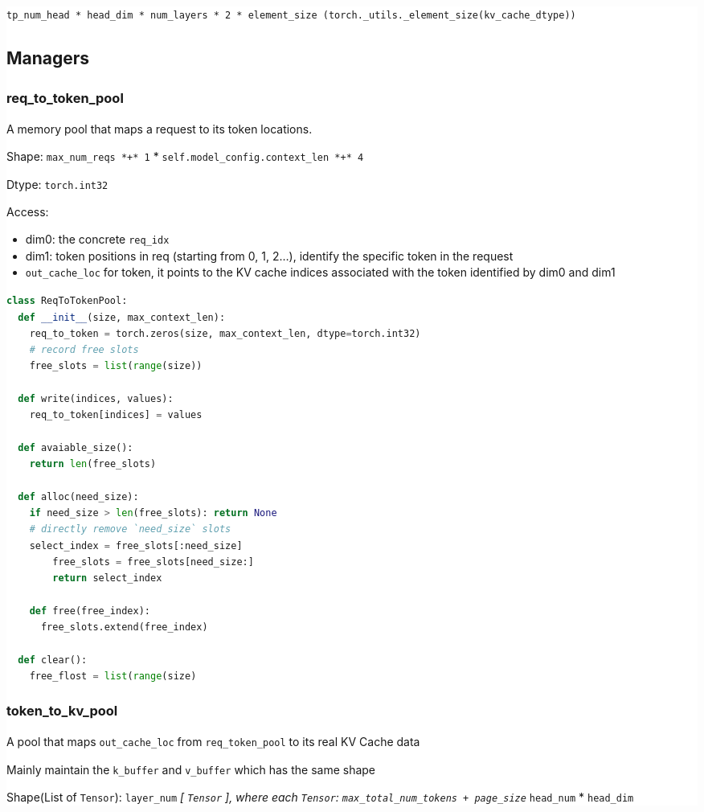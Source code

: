 `tp_num_head * head_dim * num_layers * 2 * element_size (torch._utils._element_size(kv_cache_dtype))`

## Managers

### req_to_token_pool

A memory pool that maps a request to its token locations.

Shape: `max_num_reqs *+* 1`  * `self.model_config.context_len *+* 4`

Dtype: `torch.int32`

Access:

- dim0: the concrete `req_idx`
- dim1: token positions in req (starting from 0, 1, 2…), identify the specific token in the request
- `out_cache_loc` for token, it points to the KV cache indices associated with the token identified by dim0 and dim1

```python
class ReqToTokenPool:
  def __init__(size, max_context_len):
    req_to_token = torch.zeros(size, max_context_len, dtype=torch.int32)
    # record free slots
    free_slots = list(range(size))
  
  def write(indices, values):
    req_to_token[indices] = values
    
  def avaiable_size():
    return len(free_slots)
    
  def alloc(need_size):
    if need_size > len(free_slots): return None
    # directly remove `need_size` slots
    select_index = free_slots[:need_size]
        free_slots = free_slots[need_size:]
        return select_index
    
    def free(free_index): 
      free_slots.extend(free_index)
  
  def clear(): 
    free_flost = list(range(size)
```

### token_to_kv_pool

A pool that maps `out_cache_loc` from `req_token_pool` to its real KV Cache data

Mainly maintain the `k_buffer` and `v_buffer` which has the same shape

Shape(List of `Tensor`): `layer_num` *[ `Tensor` ], where each `Tensor`: `max_total_num_tokens + page_size`* `head_num`  * `head_dim`
